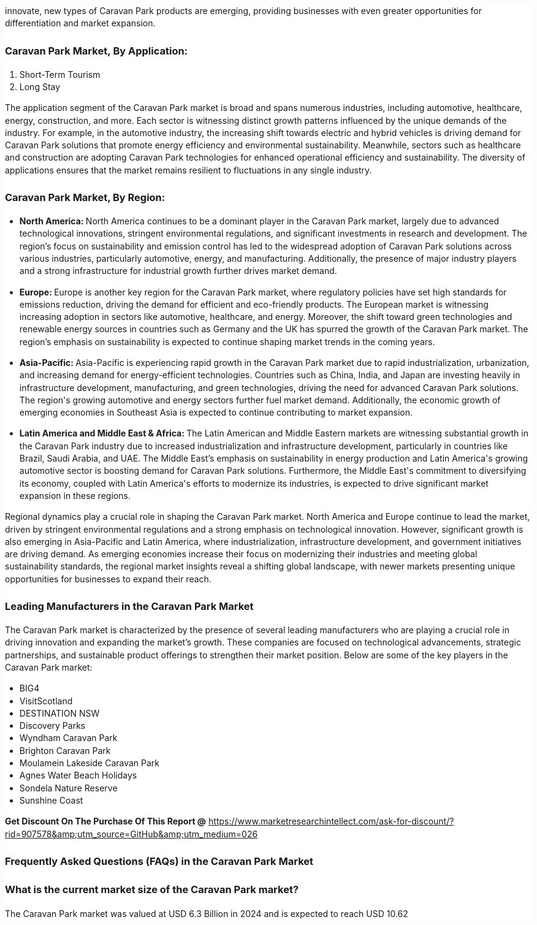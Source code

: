 innovate, new types of Caravan Park products are emerging, providing businesses with even greater opportunities for differentiation and market expansion.</p><h3>Caravan Park Market,&nbsp;By Application:</h3><ol><li>Short-Term Tourism<li>  Long Stay</li></ol><p>The application segment of the Caravan Park market is broad and spans numerous industries, including automotive, healthcare, energy, construction, and more. Each sector is witnessing distinct growth patterns influenced by the unique demands of the industry. For example, in the automotive industry, the increasing shift towards electric and hybrid vehicles is driving demand for Caravan Park solutions that promote energy efficiency and environmental sustainability. Meanwhile, sectors such as healthcare and construction are adopting Caravan Park technologies for enhanced operational efficiency and sustainability. The diversity of applications ensures that the market remains resilient to fluctuations in any single industry.</p><h3>Caravan Park Market, By Region:</h3><ul><li><p><strong>North America:&nbsp;</strong>North America continues to be a dominant player in the Caravan Park market, largely due to advanced technological innovations, stringent environmental regulations, and significant investments in research and development. The region&rsquo;s focus on sustainability and emission control has led to the widespread adoption of Caravan Park solutions across various industries, particularly automotive, energy, and manufacturing. Additionally, the presence of major industry players and a strong infrastructure for industrial growth further drives market demand.</p></li><li><p><strong><strong>Europe:&nbsp;</strong></strong>Europe is another key region for the Caravan Park market, where regulatory policies have set high standards for emissions reduction, driving the demand for efficient and eco-friendly products. The European market is witnessing increasing adoption in sectors like automotive, healthcare, and energy. Moreover, the shift toward green technologies and renewable energy sources in countries such as Germany and the UK has spurred the growth of the Caravan Park market. The region&rsquo;s emphasis on sustainability is expected to continue shaping market trends in the coming years.</p></li><li><p><strong><strong>Asia-Pacific:&nbsp;</strong></strong>Asia-Pacific is experiencing rapid growth in the Caravan Park market due to rapid industrialization, urbanization, and increasing demand for energy-efficient technologies. Countries such as China, India, and Japan are investing heavily in infrastructure development, manufacturing, and green technologies, driving the need for advanced Caravan Park solutions. The region's growing automotive and energy sectors further fuel market demand. Additionally, the economic growth of emerging economies in Southeast Asia is expected to continue contributing to market expansion.</p></li><li><p><strong><strong>Latin America and Middle East &amp; Africa:&nbsp;</strong></strong>The Latin American and Middle Eastern markets are witnessing substantial growth in the Caravan Park industry due to increased industrialization and infrastructure development, particularly in countries like Brazil, Saudi Arabia, and UAE. The Middle East&rsquo;s emphasis on sustainability in energy production and Latin America's growing automotive sector is boosting demand for Caravan Park solutions. Furthermore, the Middle East's commitment to diversifying its economy, coupled with Latin America's efforts to modernize its industries, is expected to drive significant market expansion in these regions.</p></li></ul><p>Regional dynamics play a crucial role in shaping the Caravan Park market. North America and Europe continue to lead the market, driven by stringent environmental regulations and a strong emphasis on technological innovation. However, significant growth is also emerging in Asia-Pacific and Latin America, where industrialization, infrastructure development, and government initiatives are driving demand. As emerging economies increase their focus on modernizing their industries and meeting global sustainability standards, the regional market insights reveal a shifting global landscape, with newer markets presenting unique opportunities for businesses to expand their reach.</p><h3><strong>Leading Manufacturers in the Caravan Park Market</strong></h3><p>The Caravan Park market is characterized by the presence of several leading manufacturers who are playing a crucial role in driving innovation and expanding the market&rsquo;s growth. These companies are focused on technological advancements, strategic partnerships, and sustainable product offerings to strengthen their market position. Below are some of the key players in the Caravan Park market:</p></div><div class="article-main__content" data-test-id="publishing-text-block"><ul><li><span class="">BIG4<li> VisitScotland<li> DESTINATION NSW<li> Discovery Parks<li> Wyndham Caravan Park<li> Brighton Caravan Park<li> Moulamein Lakeside Caravan Park<li> Agnes Water Beach Holidays<li> Sondela Nature Reserve<li> Sunshine Coast</span></li></ul></div><div class="article-main__content" data-test-id="publishing-text-block"><p><span class="font-[700]"><strong>Get Discount On The Purchase Of This Report @</strong> <a href="https://www.marketresearchintellect.com/ask-for-discount/?rid=907578&amp;utm_source=GitHub&amp;utm_medium=026" data-fr-linked="true">https://www.marketresearchintellect.com/ask-for-discount/?rid=907578&amp;utm_source=GitHub&amp;utm_medium=026</a></span></p></div><div class="article-main__content" data-test-id="publishing-text-block"><h3><strong>Frequently Asked Questions (FAQs) in the Caravan Park Market</strong></h3><h3><strong>What is the current market size of the Caravan Park market?</strong></h3><p>The Caravan Park market was valued at USD 6.3 Billion in 2024 and is expected to reach USD 10.62